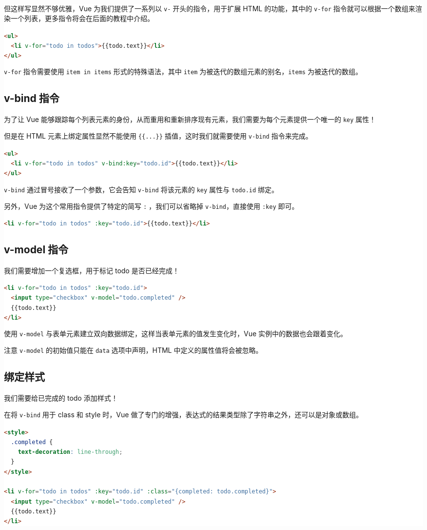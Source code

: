 但这样写显然不够优雅，Vue 为我们提供了一系列以 `v-` 开头的指令，用于扩展 HTML 的功能，其中的 `v-for` 指令就可以根据一个数组来渲染一个列表，更多指令将会在后面的教程中介绍。

```html
<ul>
  <li v-for="todo in todos">{{todo.text}}</li>
</ul>
```

`v-for` 指令需要使用 `item in items` 形式的特殊语法，其中 `item` 为被迭代的数组元素的别名，`items` 为被迭代的数组。

## v-bind 指令

为了让 Vue 能够跟踪每个列表元素的身份，从而重用和重新排序现有元素，我们需要为每个元素提供一个唯一的 `key` 属性！

但是在 HTML 元素上绑定属性显然不能使用 `{{...}}` 插值，这时我们就需要使用 `v-bind` 指令来完成。

```html
<ul>
  <li v-for="todo in todos" v-bind:key="todo.id">{{todo.text}}</li>
</ul>
```

`v-bind` 通过冒号接收了一个参数，它会告知 `v-bind` 将该元素的 `key` 属性与 `todo.id` 绑定。

另外，Vue 为这个常用指令提供了特定的简写 `:` ，我们可以省略掉 `v-bind`，直接使用 `:key` 即可。

```html
<li v-for="todo in todos" :key="todo.id">{{todo.text}}</li>
```

## v-model 指令

我们需要增加一个复选框，用于标记 todo 是否已经完成！

```html
<li v-for="todo in todos" :key="todo.id">
  <input type="checkbox" v-model="todo.completed" />
  {{todo.text}}
</li>
```

使用 `v-model` 与表单元素建立双向数据绑定，这样当表单元素的值发生变化时，Vue 实例中的数据也会跟着变化。

注意 `v-model` 的初始值只能在 `data` 选项中声明，HTML 中定义的属性值将会被忽略。

## 绑定样式

我们需要给已完成的 todo 添加样式！

在将 `v-bind` 用于 class 和 style 时，Vue 做了专门的增强，表达式的结果类型除了字符串之外，还可以是对象或数组。

```html
<style>
  .completed {
    text-decoration: line-through;
  }
</style>

<li v-for="todo in todos" :key="todo.id" :class="{completed: todo.completed}">
  <input type="checkbox" v-model="todo.completed" />
  {{todo.text}}
</li>
```
